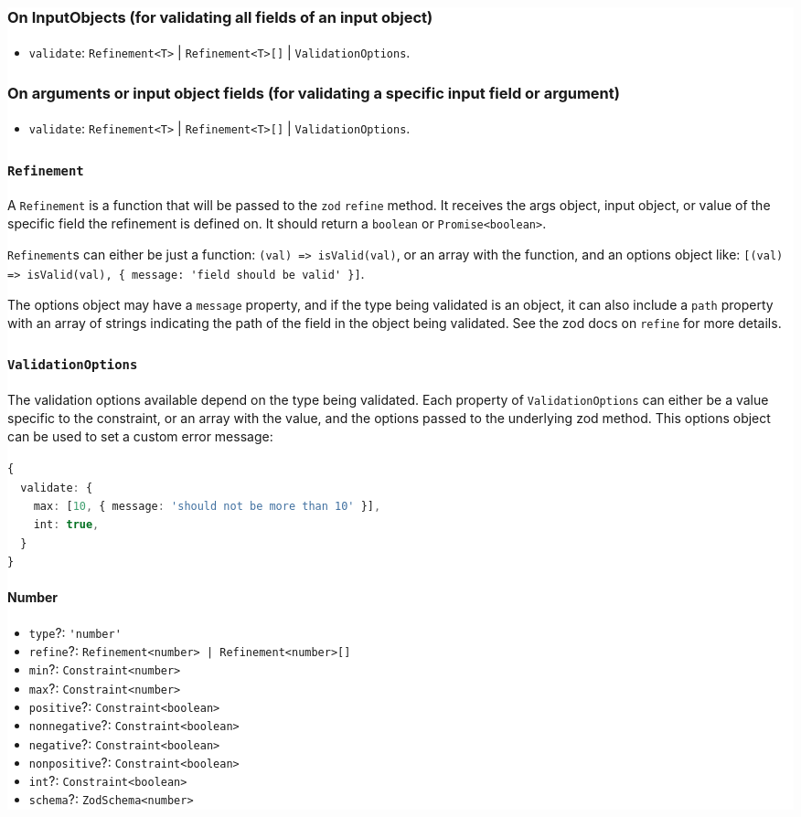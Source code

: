 ### On InputObjects (for validating all fields of an input object)

- `validate`: `Refinement<T>` | `Refinement<T>[]` | `ValidationOptions`.

### On arguments or input object fields (for validating a specific input field or argument)

- `validate`: `Refinement<T>` | `Refinement<T>[]` | `ValidationOptions`.

### `Refinement`

A `Refinement` is a function that will be passed to the `zod` `refine` method. It receives the args
object, input object, or value of the specific field the refinement is defined on. It should return
a `boolean` or `Promise<boolean>`.

`Refinement`s can either be just a function: `(val) => isValid(val)`, or an array with the function,
and an options object like: `[(val) => isValid(val), { message: 'field should be valid' }]`.

The options object may have a `message` property, and if the type being validated is an object, it
can also include a `path` property with an array of strings indicating the path of the field in the
object being validated. See the zod docs on `refine` for more details.

### `ValidationOptions`

The validation options available depend on the type being validated. Each property of
`ValidationOptions` can either be a value specific to the constraint, or an array with the value,
and the options passed to the underlying zod method. This options object can be used to set a custom
error message:

```typescript
{
  validate: {
    max: [10, { message: 'should not be more than 10' }],
    int: true,
  }
}
```

#### Number

- `type`?: `'number'`
- `refine`?: `Refinement<number> | Refinement<number>[]`
- `min`?: `Constraint<number>`
- `max`?: `Constraint<number>`
- `positive`?: `Constraint<boolean>`
- `nonnegative`?: `Constraint<boolean>`
- `negative`?: `Constraint<boolean>`
- `nonpositive`?: `Constraint<boolean>`
- `int`?: `Constraint<boolean>`
- `schema`?: `ZodSchema<number>`
